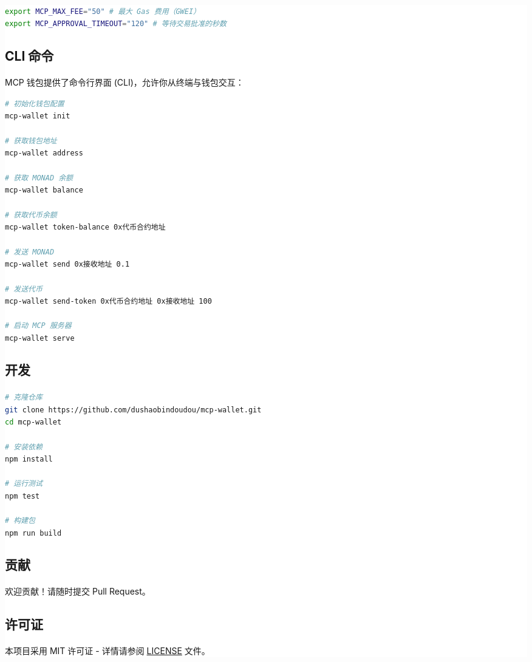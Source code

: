 ```bash
export MCP_MAX_FEE="50" # 最大 Gas 费用（GWEI）
export MCP_APPROVAL_TIMEOUT="120" # 等待交易批准的秒数
```

## CLI 命令

MCP 钱包提供了命令行界面 (CLI)，允许你从终端与钱包交互：

```bash
# 初始化钱包配置
mcp-wallet init

# 获取钱包地址
mcp-wallet address

# 获取 MONAD 余额
mcp-wallet balance

# 获取代币余额
mcp-wallet token-balance 0x代币合约地址

# 发送 MONAD
mcp-wallet send 0x接收地址 0.1

# 发送代币
mcp-wallet send-token 0x代币合约地址 0x接收地址 100

# 启动 MCP 服务器
mcp-wallet serve
```

## 开发

```bash
# 克隆仓库
git clone https://github.com/dushaobindoudou/mcp-wallet.git
cd mcp-wallet

# 安装依赖
npm install

# 运行测试
npm test

# 构建包
npm run build
```

## 贡献

欢迎贡献！请随时提交 Pull Request。

## 许可证

本项目采用 MIT 许可证 - 详情请参阅 [LICENSE](LICENSE) 文件。